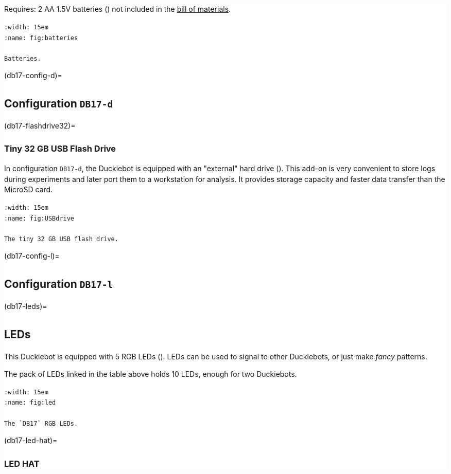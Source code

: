 


Requires: 2 AA 1.5V batteries ([](fig:batteries)) not included in the [bill of materials](#tab:materials).

```{figure} ../../_images/preliminaries_hardware/chap_2_1_images/batteries.jpg
:width: 15em
:name: fig:batteries

Batteries.
```




(db17-config-d)=
## Configuration `DB17-d`

(db17-flashdrive32)=
###  Tiny 32 GB USB Flash Drive

In configuration `DB17-d`, the Duckiebot is equipped with an "external" hard drive ([](fig:USBdrive)). This add-on is very convenient to store logs during experiments and later port them to a workstation for analysis. It provides storage capacity and faster data transfer than the MicroSD card.

```{figure} ../../_images/preliminaries_hardware/chap_2_1_images/USBdrive.png
:width: 15em
:name: fig:USBdrive

The tiny 32 GB USB flash drive.
```




(db17-config-l)=
## Configuration `DB17-l`

(db17-leds)=
## LEDs

This Duckiebot is equipped with 5 RGB LEDs ([](fig:led)). LEDs can be used to signal to other Duckiebots, or just make _fancy_ patterns.

The pack of LEDs linked in the table above holds 10 LEDs, enough for two Duckiebots.

```{figure} ../../_images/preliminaries_hardware/chap_2_1_images/led.png
:width: 15em
:name: fig:led

The `DB17` RGB LEDs.
```




(db17-led-hat)=
### LED HAT
